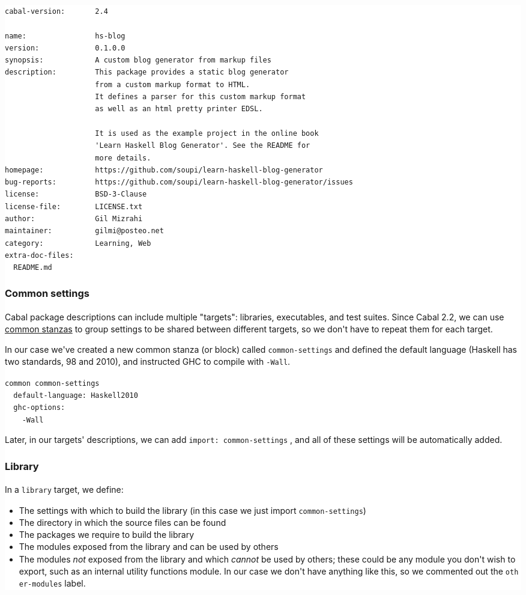 ```cabal
cabal-version:       2.4

name:                hs-blog
version:             0.1.0.0
synopsis:            A custom blog generator from markup files
description:         This package provides a static blog generator
                     from a custom markup format to HTML.
                     It defines a parser for this custom markup format
                     as well as an html pretty printer EDSL.

                     It is used as the example project in the online book
                     'Learn Haskell Blog Generator'. See the README for
                     more details.
homepage:            https://github.com/soupi/learn-haskell-blog-generator
bug-reports:         https://github.com/soupi/learn-haskell-blog-generator/issues
license:             BSD-3-Clause
license-file:        LICENSE.txt
author:              Gil Mizrahi
maintainer:          gilmi@posteo.net
category:            Learning, Web
extra-doc-files:
  README.md
```

### Common settings

Cabal package descriptions can include multiple "targets": libraries, executables,
and test suites. Since Cabal 2.2, we can use
[common stanzas](https://cabal.readthedocs.io/en/stable/cabal-package.html#common-stanzas)
to group settings to be shared between different targets, so we don't have to repeat them for each target.

In our case we've created a new common stanza (or block) called `common-settings` and
defined the default language (Haskell has two standards, 98 and 2010),
and instructed GHC to compile with `-Wall`.

```cabal
common common-settings
  default-language: Haskell2010
  ghc-options:
    -Wall
```

Later, in our targets' descriptions, we can add `import: common-settings` ,
and all of these settings will be automatically added.

### Library

In a `library` target, we define:

- The settings with which to build the library (in this case we just import `common-settings`)
- The directory in which the source files can be found
- The packages we require to build the library
- The modules exposed from the library and can be used by others
- The modules *not* exposed from the library and which *cannot* be used by others;
  these could be any module you don't wish to export, such as an internal utility
  functions module.
  In our case we don't have anything like this, so we commented out the `other-modules`
  label.
